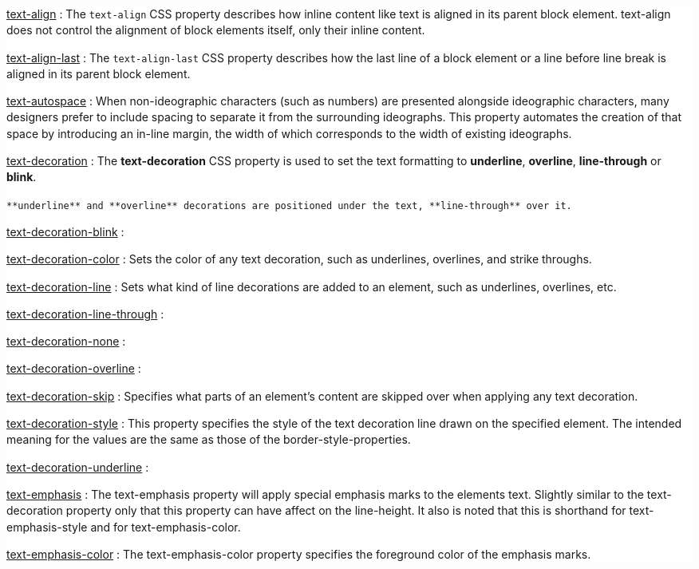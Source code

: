 [text-align](/css/properties/text-align)
:   The `text-align` CSS property describes how inline content like text is aligned in its parent block element. text-align does not control the alignment of block elements itself, only their inline content.

[text-align-last](/css/properties/text-align-last)
:   The `text-align-last` CSS property describes how the last line of a block element or a line before line break is aligned in its parent block element.

[text-autospace](/css/properties/text-autospace)
:   When non-ideographic characters (such as numbers) are presented alongside ideographic characters, many designers prefer to include spacing to separate it from the surrounding ideographs. This property automates the creation of that space by introducing an in-line margin, the width of which corresponds to the width of existing ideographs.

[text-decoration](/css/properties/text-decoration)
:   The **text-decoration** CSS property is used to set the text formatting to **underline**, **overline**, **line-through** or **blink**.

    **underline** and **overline** decorations are positioned under the text, **line-through** over it.

[text-decoration-blink](/css/properties/text-decoration-blink)
:

[text-decoration-color](/css/properties/text-decoration-color)
:   Sets the color of any text decoration, such as underlines, overlines, and strike throughs.

[text-decoration-line](/css/properties/text-decoration-line)
:   Sets what kind of line decorations are added to an element, such as underlines, overlines, etc.

[text-decoration-line-through](/css/properties/text-decoration-line-through)
:

[text-decoration-none](/css/properties/text-decoration-none)
:

[text-decoration-overline](/css/properties/text-decoration-overline)
:

[text-decoration-skip](/css/properties/text-decoration-skip)
:   Specifies what parts of an element’s content are skipped over when applying any text decoration.

[text-decoration-style](/css/properties/text-decoration-style)
:   This property specifies the style of the text decoration line drawn on the specified element. The intended meaning for the values are the same as those of the border-style-properties.

[text-decoration-underline](/css/properties/text-decoration-underline)
:

[text-emphasis](/css/properties/text-emphasis)
:   The text-emphasis property will apply special emphasis marks to the elements text. Slightly similar to the text-decoration property only that this property can have affect on the line-height. It also is noted that this is shorthand for text-emphasis-style and for text-emphasis-color.

[text-emphasis-color](/css/properties/text-emphasis-color)
:   The text-emphasis-color property specifies the foreground color of the emphasis marks.
